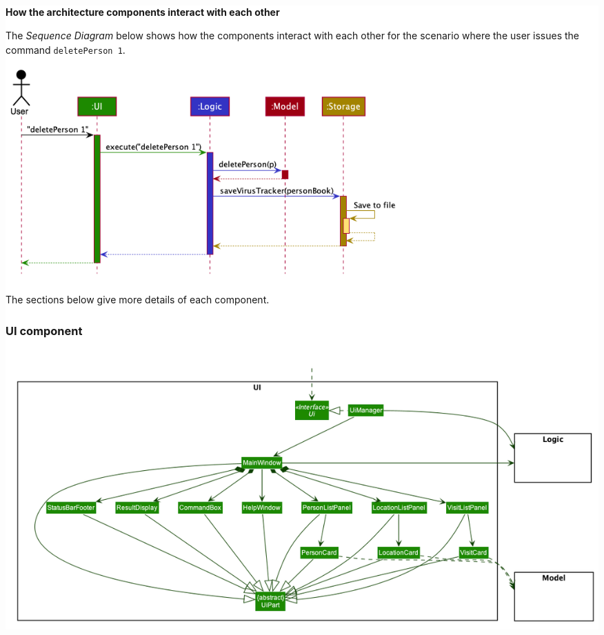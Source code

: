 <div style="page-break-after: always;"></div>

**How the architecture components interact with each other**

The *Sequence Diagram* below shows how the components interact with each other for the scenario where the user issues the command `deletePerson 1`.

<img src="images/ArchitectureSequenceDiagram.png" width="574" />

The sections below give more details of each component.

<div style="page-break-after: always;"></div>

### UI component

![Structure of the UI Component](images/UiClassDiagram.png)
